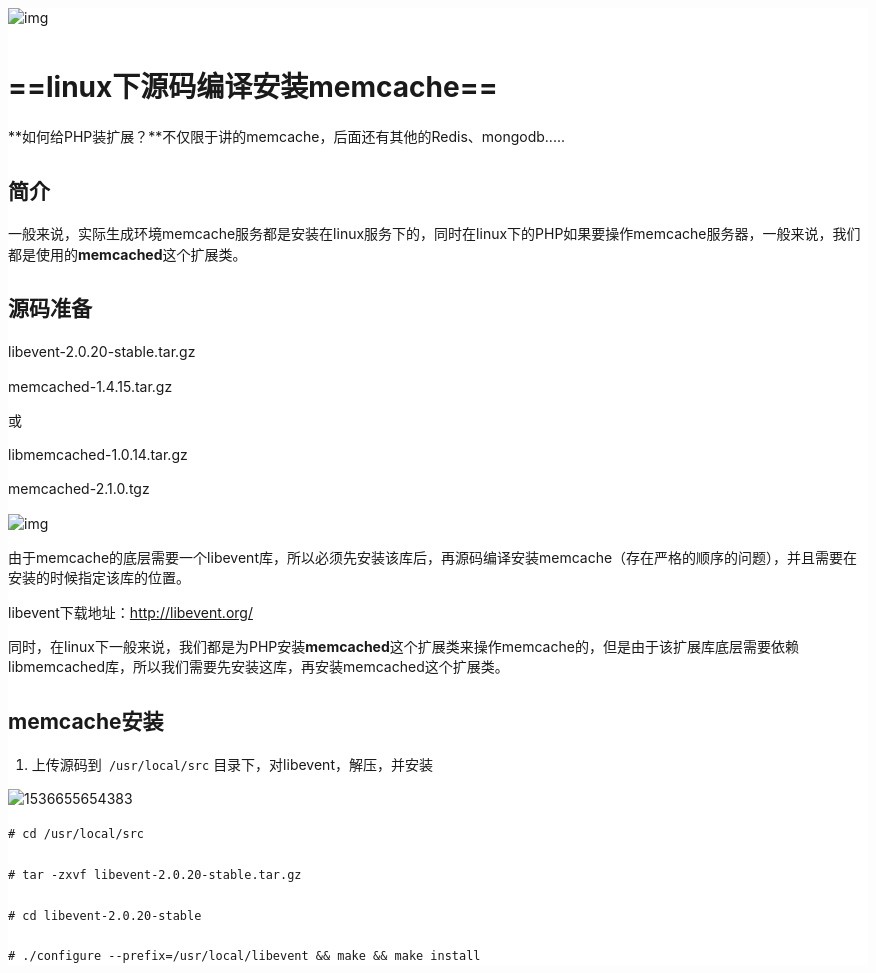 ![img](wps2D9C.tmp.jpg) 

 



# ==linux下源码编译安装memcache==

**如何给PHP装扩展？**不仅限于讲的memcache，后面还有其他的Redis、mongodb.....



## 简介

一般来说，实际生成环境memcache服务都是安装在linux服务下的，同时在linux下的PHP如果要操作memcache服务器，一般来说，我们都是使用的**memcached**这个扩展类。

 

## 源码准备

libevent-2.0.20-stable.tar.gz

memcached-1.4.15.tar.gz

 或

libmemcached-1.0.14.tar.gz 

memcached-2.1.0.tgz

![img](wps2D9D.tmp.jpg) 

 

由于memcache的底层需要一个libevent库，所以必须先安装该库后，再源码编译安装memcache（存在严格的顺序的问题），并且需要在安装的时候指定该库的位置。

libevent下载地址：<http://libevent.org/>

 

同时，在linux下一般来说，我们都是为PHP安装**memcached**这个扩展类来操作memcache的，但是由于该扩展库底层需要依赖libmemcached库，所以我们需要先安装这库，再安装memcached这个扩展类。

 

## memcache安装

1. 上传源码到` /usr/local/src` 目录下，对libevent，解压，并安装

![1536655654383](1536655654383.png)

```shell
# cd /usr/local/src

# tar -zxvf libevent-2.0.20-stable.tar.gz

# cd libevent-2.0.20-stable

# ./configure --prefix=/usr/local/libevent && make && make install
```
